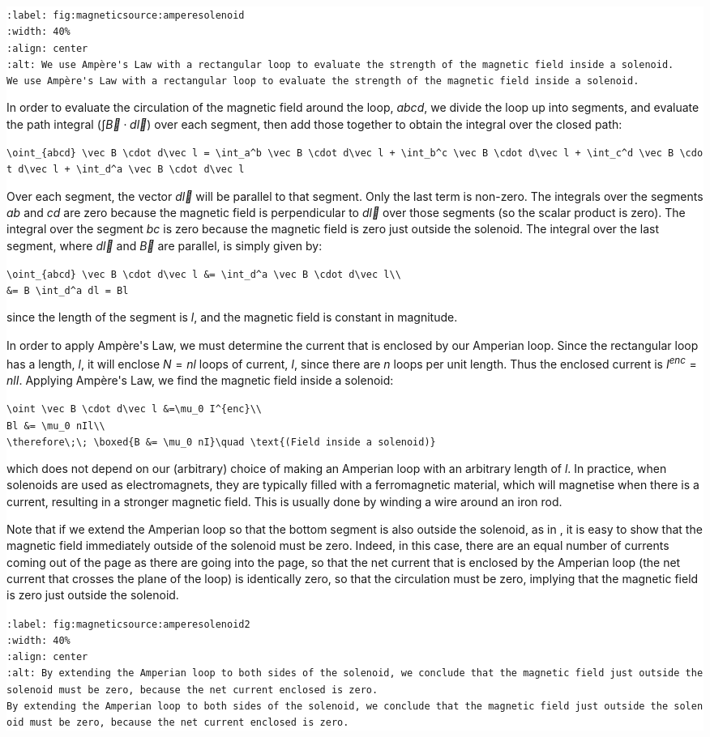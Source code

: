 ```{figure} figures/MagneticSource/amperesolenoid.png
:label: fig:magneticsource:amperesolenoid
:width: 40%
:align: center
:alt: We use Ampère's Law with a rectangular loop to evaluate the strength of the magnetic field inside a solenoid.
We use Ampère's Law with a rectangular loop to evaluate the strength of the magnetic field inside a solenoid.
```
In order to evaluate the circulation of the magnetic field around the loop, $abcd$, we divide the loop up into segments, and evaluate the path integral ($\int \vec B \cdot d\vec l$) over each segment, then add those together to obtain the integral over the closed path:
```{math}
\oint_{abcd} \vec B \cdot d\vec l = \int_a^b \vec B \cdot d\vec l + \int_b^c \vec B \cdot d\vec l + \int_c^d \vec B \cdot d\vec l + \int_d^a \vec B \cdot d\vec l 
```
Over each segment, the vector $d\vec l$ will be parallel to that segment. Only the last term is non-zero. The integrals over the segments $ab$ and $cd$ are zero because the magnetic field is perpendicular to $d\vec l$ over those segments (so the scalar product is zero). The integral over the segment $bc$ is zero because the magnetic field is zero just outside the solenoid. The integral over the last segment, where $d\vec l$ and $\vec B$ are parallel, is simply given by:
```{math}
\oint_{abcd} \vec B \cdot d\vec l &= \int_d^a \vec B \cdot d\vec l\\
&= B \int_d^a dl = Bl
```
since the length of the segment is $l$, and the magnetic field is constant in magnitude.

In order to apply Ampère's Law, we must determine the current that is enclosed by our Amperian loop. Since the rectangular loop has a length, $l$, it will enclose $N=nl$ loops of current, $I$, since there are $n$ loops per unit length. Thus the enclosed current is $I^{enc}=nlI$. Applying Ampère's Law, we find the magnetic field inside a solenoid:
```{math}
\oint \vec B \cdot d\vec l &=\mu_0 I^{enc}\\
Bl &= \mu_0 nIl\\
\therefore\;\; \boxed{B &= \mu_0 nI}\quad \text{(Field inside a solenoid)}
```
which does not depend on our (arbitrary) choice of making an Amperian loop with an arbitrary length of $l$. In practice, when solenoids are used as electromagnets, they are typically filled with a ferromagnetic material, which will magnetise when there is a current, resulting in a stronger magnetic field. This is usually done by winding a wire around an iron rod. 

Note that if we extend the Amperian loop so that the bottom segment is also outside the solenoid, as in [](#fig:magneticsource:amperesolenoid2), it is easy to show that the magnetic field immediately outside of the solenoid must be zero. Indeed, in this case, there are an equal number of currents coming out of the page as there are going into the page, so that the net current that is enclosed by the Amperian loop (the net current that crosses the plane of the loop) is identically zero, so that the circulation must be zero, implying that the magnetic field is zero just outside the solenoid.
```{figure} figures/MagneticSource/amperesolenoid2.png
:label: fig:magneticsource:amperesolenoid2
:width: 40%
:align: center
:alt: By extending the Amperian loop to both sides of the solenoid, we conclude that the magnetic field just outside the solenoid must be zero, because the net current enclosed is zero.
By extending the Amperian loop to both sides of the solenoid, we conclude that the magnetic field just outside the solenoid must be zero, because the net current enclosed is zero.
```
